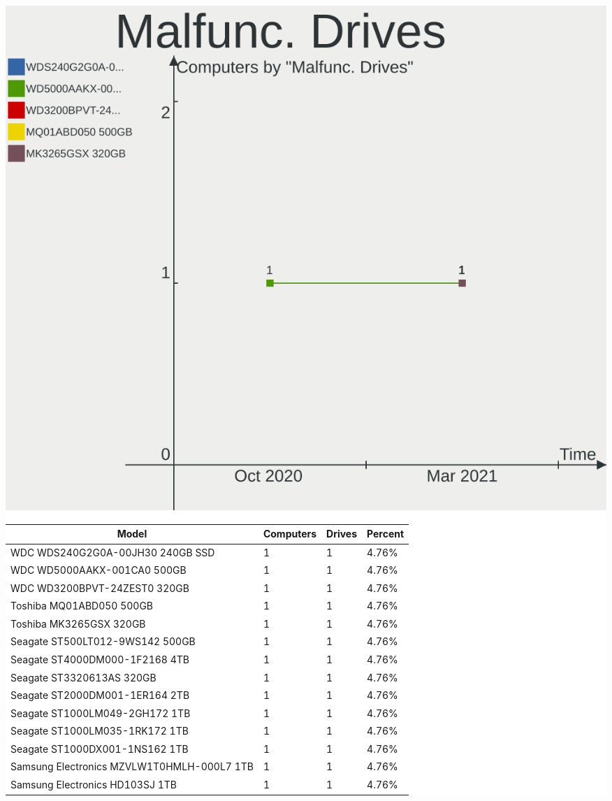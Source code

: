 ![Malfunc. Drives](./All/images/line_chart/drive_malfunc.svg)

| Model                                      | Computers | Drives | Percent |
|--------------------------------------------|-----------|--------|---------|
| WDC WDS240G2G0A-00JH30 240GB SSD           | 1         | 1      | 4.76%   |
| WDC WD5000AAKX-001CA0 500GB                | 1         | 1      | 4.76%   |
| WDC WD3200BPVT-24ZEST0 320GB               | 1         | 1      | 4.76%   |
| Toshiba MQ01ABD050 500GB                   | 1         | 1      | 4.76%   |
| Toshiba MK3265GSX 320GB                    | 1         | 1      | 4.76%   |
| Seagate ST500LT012-9WS142 500GB            | 1         | 1      | 4.76%   |
| Seagate ST4000DM000-1F2168 4TB             | 1         | 1      | 4.76%   |
| Seagate ST3320613AS 320GB                  | 1         | 1      | 4.76%   |
| Seagate ST2000DM001-1ER164 2TB             | 1         | 1      | 4.76%   |
| Seagate ST1000LM049-2GH172 1TB             | 1         | 1      | 4.76%   |
| Seagate ST1000LM035-1RK172 1TB             | 1         | 1      | 4.76%   |
| Seagate ST1000DX001-1NS162 1TB             | 1         | 1      | 4.76%   |
| Samsung Electronics MZVLW1T0HMLH-000L7 1TB | 1         | 1      | 4.76%   |
| Samsung Electronics HD103SJ 1TB            | 1         | 1      | 4.76%   |